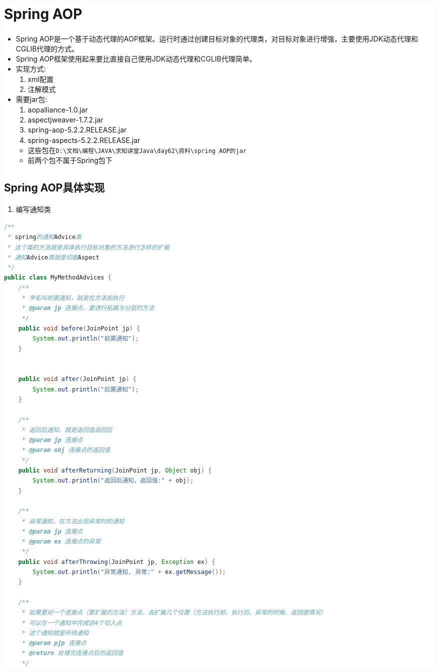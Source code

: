 # Spring AOP
* Spring AOP是一个基于动态代理的AOP框架。运行时通过创建目标对象的代理类，对目标对象进行增强，主要使用JDK动态代理和CGLIB代理的方式。
* Spring AOP框架使用起来要比直接自己使用JDK动态代理和CGLIB代理简单。
* 实现方式:
  1. xml配置
  2. 注解模式
* 需要jar包:
  1. aopalliance-1.0.jar
  2. aspectjweaver-1.7.2.jar
  3. spring-aop-5.2.2.RELEASE.jar
  4. spring-aspects-5.2.2.RELEASE.jar
  * 这些包在`D:\文档\编程\JAVA\求知讲堂Java\day62\资料\spring AOP的jar`
  * 前两个包不属于Spring包下

## Spring AOP具体实现
1. 编写通知类
```java
/**
 * spring的通知Advice类
 * 这个类的方法就是具体执行目标对象的方法进行怎样的扩展
 * 通知Advice类就是切面Aspect
 */
public class MyMethodAdvices {
    /**
     * 学名叫前置通知，就是在方法前执行
     * @param jp 连接点，要进行拓展与分层的方法
     */
    public void before(JoinPoint jp) {
        System.out.println("前置通知");
    }


    public void after(JoinPoint jp) {
        System.out.println("后置通知");
    }

    /**
     * 返回后通知，就是返回值返回后
     * @param jp 连接点
     * @param obj 连接点的返回值
     */
    public void afterReturning(JoinPoint jp, Object obj) {
        System.out.println("返回后通知，返回值:" + obj);
    }

    /**
     * 异常通知，在方法出现异常时的通知
     * @param jp 连接点
     * @param ex 连接点的异常
     */
    public void afterThrowing(JoinPoint jp, Exception ex) {
        System.out.println("异常通知, 异常:" + ex.getMessage());
    }

    /**
     * 如果要对一个连接点（要扩展的方法）方法，去扩展几个位置（方法执行前、执行后、异常的时候、返回值情况）
     * 可以在一个通知中完成这4个切入点
     * 这个通知就是环绕通知
     * @param pjp 连接点
     * @return 处理完连接点后的返回值
     */
```